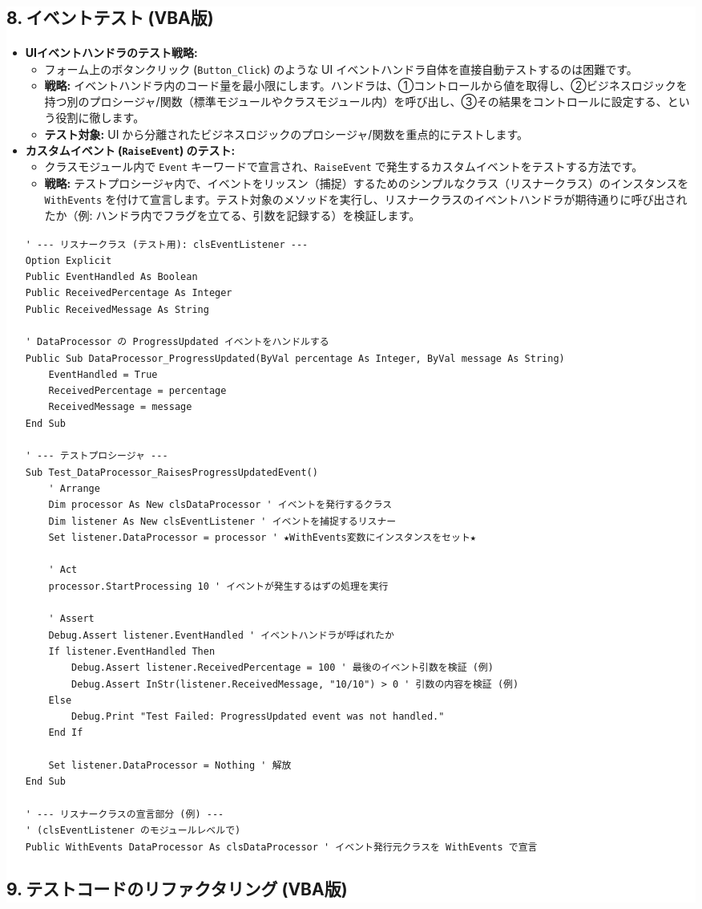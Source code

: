 ## 8. イベントテスト (VBA版)

* **UIイベントハンドラのテスト戦略:**
    * フォーム上のボタンクリック (`Button_Click`) のような UI イベントハンドラ自体を直接自動テストするのは困難です。
    * **戦略:** イベントハンドラ内のコード量を最小限にします。ハンドラは、①コントロールから値を取得し、②ビジネスロジックを持つ別のプロシージャ/関数（標準モジュールやクラスモジュール内）を呼び出し、③その結果をコントロールに設定する、という役割に徹します。
    * **テスト対象:** UI から分離されたビジネスロジックのプロシージャ/関数を重点的にテストします。
* **カスタムイベント (`RaiseEvent`) のテスト:**
    * クラスモジュール内で `Event` キーワードで宣言され、`RaiseEvent` で発生するカスタムイベントをテストする方法です。
    * **戦略:** テストプロシージャ内で、イベントをリッスン（捕捉）するためのシンプルなクラス（リスナークラス）のインスタンスを `WithEvents` を付けて宣言します。テスト対象のメソッドを実行し、リスナークラスのイベントハンドラが期待通りに呼び出されたか（例: ハンドラ内でフラグを立てる、引数を記録する）を検証します。
    ```vba
    ' --- リスナークラス (テスト用): clsEventListener ---
    Option Explicit
    Public EventHandled As Boolean
    Public ReceivedPercentage As Integer
    Public ReceivedMessage As String

    ' DataProcessor の ProgressUpdated イベントをハンドルする
    Public Sub DataProcessor_ProgressUpdated(ByVal percentage As Integer, ByVal message As String)
        EventHandled = True
        ReceivedPercentage = percentage
        ReceivedMessage = message
    End Sub

    ' --- テストプロシージャ ---
    Sub Test_DataProcessor_RaisesProgressUpdatedEvent()
        ' Arrange
        Dim processor As New clsDataProcessor ' イベントを発行するクラス
        Dim listener As New clsEventListener ' イベントを捕捉するリスナー
        Set listener.DataProcessor = processor ' ★WithEvents変数にインスタンスをセット★

        ' Act
        processor.StartProcessing 10 ' イベントが発生するはずの処理を実行

        ' Assert
        Debug.Assert listener.EventHandled ' イベントハンドラが呼ばれたか
        If listener.EventHandled Then
            Debug.Assert listener.ReceivedPercentage = 100 ' 最後のイベント引数を検証 (例)
            Debug.Assert InStr(listener.ReceivedMessage, "10/10") > 0 ' 引数の内容を検証 (例)
        Else
            Debug.Print "Test Failed: ProgressUpdated event was not handled."
        End If

        Set listener.DataProcessor = Nothing ' 解放
    End Sub

    ' --- リスナークラスの宣言部分 (例) ---
    ' (clsEventListener のモジュールレベルで)
    Public WithEvents DataProcessor As clsDataProcessor ' イベント発行元クラスを WithEvents で宣言
    ```

## 9. テストコードのリファクタリング (VBA版)
